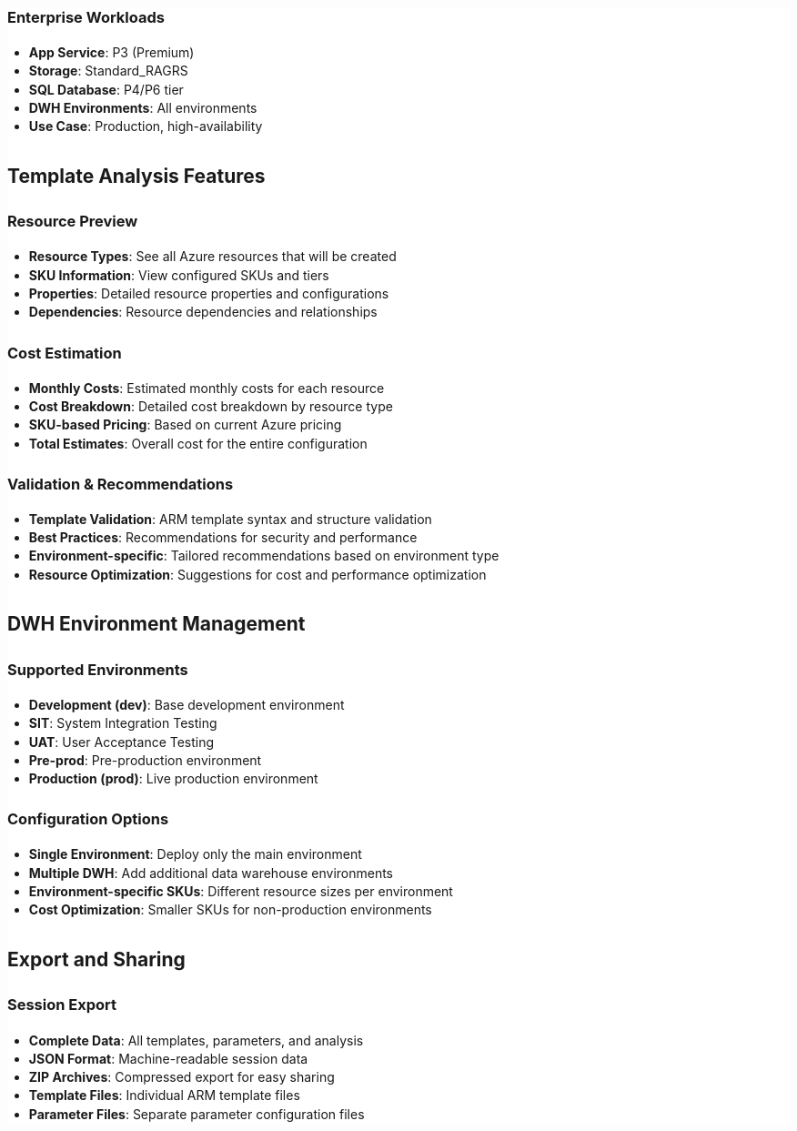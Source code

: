 ### Enterprise Workloads
- **App Service**: P3 (Premium)
- **Storage**: Standard_RAGRS
- **SQL Database**: P4/P6 tier
- **DWH Environments**: All environments
- **Use Case**: Production, high-availability

## Template Analysis Features

### Resource Preview
- **Resource Types**: See all Azure resources that will be created
- **SKU Information**: View configured SKUs and tiers
- **Properties**: Detailed resource properties and configurations
- **Dependencies**: Resource dependencies and relationships

### Cost Estimation
- **Monthly Costs**: Estimated monthly costs for each resource
- **Cost Breakdown**: Detailed cost breakdown by resource type
- **SKU-based Pricing**: Based on current Azure pricing
- **Total Estimates**: Overall cost for the entire configuration

### Validation & Recommendations
- **Template Validation**: ARM template syntax and structure validation
- **Best Practices**: Recommendations for security and performance
- **Environment-specific**: Tailored recommendations based on environment type
- **Resource Optimization**: Suggestions for cost and performance optimization

## DWH Environment Management

### Supported Environments
- **Development (dev)**: Base development environment
- **SIT**: System Integration Testing
- **UAT**: User Acceptance Testing
- **Pre-prod**: Pre-production environment
- **Production (prod)**: Live production environment

### Configuration Options
- **Single Environment**: Deploy only the main environment
- **Multiple DWH**: Add additional data warehouse environments
- **Environment-specific SKUs**: Different resource sizes per environment
- **Cost Optimization**: Smaller SKUs for non-production environments

## Export and Sharing

### Session Export
- **Complete Data**: All templates, parameters, and analysis
- **JSON Format**: Machine-readable session data
- **ZIP Archives**: Compressed export for easy sharing
- **Template Files**: Individual ARM template files
- **Parameter Files**: Separate parameter configuration files
